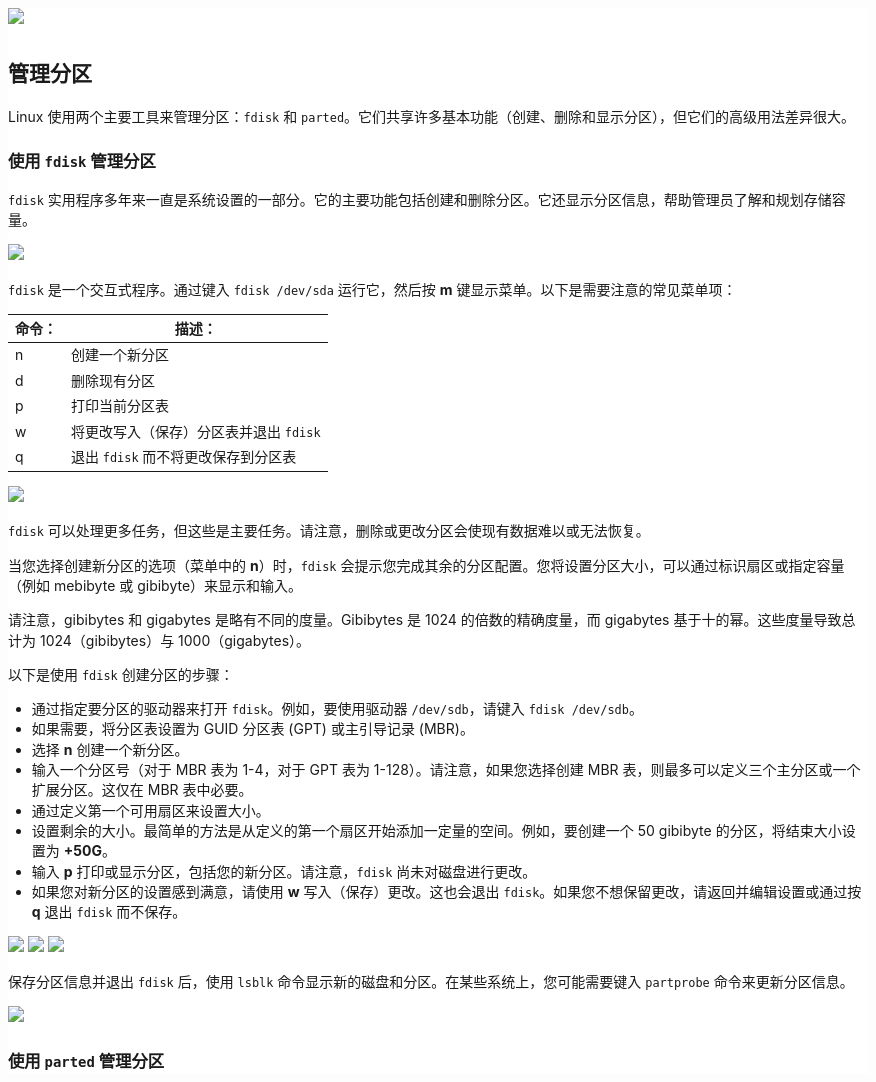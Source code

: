 ![](https://cdn.thenewstack.io/media/2024/06/765fc44e-cat-proc-parts.png)

## 管理分区

Linux 使用两个主要工具来管理分区：`fdisk` 和 `parted`。它们共享许多基本功能（创建、删除和显示分区），但它们的高级用法差异很大。

### 使用 `fdisk` 管理分区

`fdisk` 实用程序多年来一直是系统设置的一部分。它的主要功能包括创建和删除分区。它还显示分区信息，帮助管理员了解和规划存储容量。

![](https://cdn.thenewstack.io/media/2024/06/ebc2e739-fdisk-l-dev-sda.png)

`fdisk` 是一个交互式程序。通过键入 `fdisk /dev/sda` 运行它，然后按 **m** 键显示菜单。以下是需要注意的常见菜单项：

命令：| 描述：|
------- | -------- |
n | 创建一个新分区 |
d | 删除现有分区 |
p | 打印当前分区表 |
w | 将更改写入（保存）分区表并退出 `fdisk` |
q | 退出 `fdisk` 而不将更改保存到分区表 |

![](https://cdn.thenewstack.io/media/2024/06/c92c9036-fdisk-menu.png)

`fdisk` 可以处理更多任务，但这些是主要任务。请注意，删除或更改分区会使现有数据难以或无法恢复。

当您选择创建新分区的选项（菜单中的 **n**）时，`fdisk` 会提示您完成其余的分区配置。您将设置分区大小，可以通过标识扇区或指定容量（例如 mebibyte 或 gibibyte）来显示和输入。

请注意，gibibytes 和 gigabytes 是略有不同的度量。Gibibytes 是 1024 的倍数的精确度量，而 gigabytes 基于十的幂。这些度量导致总计为 1024（gibibytes）与 1000（gigabytes）。

以下是使用 `fdisk` 创建分区的步骤：

- 通过指定要分区的驱动器来打开 `fdisk`。例如，要使用驱动器 `/dev/sdb`，请键入 `fdisk /dev/sdb`。
- 如果需要，将分区表设置为 GUID 分区表 (GPT) 或主引导记录 (MBR)。
- 选择 **n** 创建一个新分区。
- 输入一个分区号（对于 MBR 表为 1-4，对于 GPT 表为 1-128）。请注意，如果您选择创建 MBR 表，则最多可以定义三个主分区或一个扩展分区。这仅在 MBR 表中必要。
- 通过定义第一个可用扇区来设置大小。
- 设置剩余的大小。最简单的方法是从定义的第一个扇区开始添加一定量的空间。例如，要创建一个 50 gibibyte 的分区，将结束大小设置为 **+50G**。
- 输入 **p** 打印或显示分区，包括您的新分区。请注意，`fdisk` 尚未对磁盘进行更改。
- 如果您对新分区的设置感到满意，请使用 **w** 写入（保存）更改。这也会退出 `fdisk`。如果您不想保留更改，请返回并编辑设置或通过按 **q** 退出 `fdisk` 而不保存。

![](https://cdn.thenewstack.io/media/2024/06/3a10c7fc-fdisk-create-a.png)
![](https://cdn.thenewstack.io/media/2024/06/745e39fc-fdisk-create-print-b.png)
![](https://cdn.thenewstack.io/media/2024/06/34f0d351-fdisk-create-write-c.png)

保存分区信息并退出 `fdisk` 后，使用 `lsblk` 命令显示新的磁盘和分区。在某些系统上，您可能需要键入 `partprobe` 命令来更新分区信息。

![](https://cdn.thenewstack.io/media/2024/06/7a6b09ee-lsblk-dev-sdb.png)

### 使用 `parted` 管理分区
